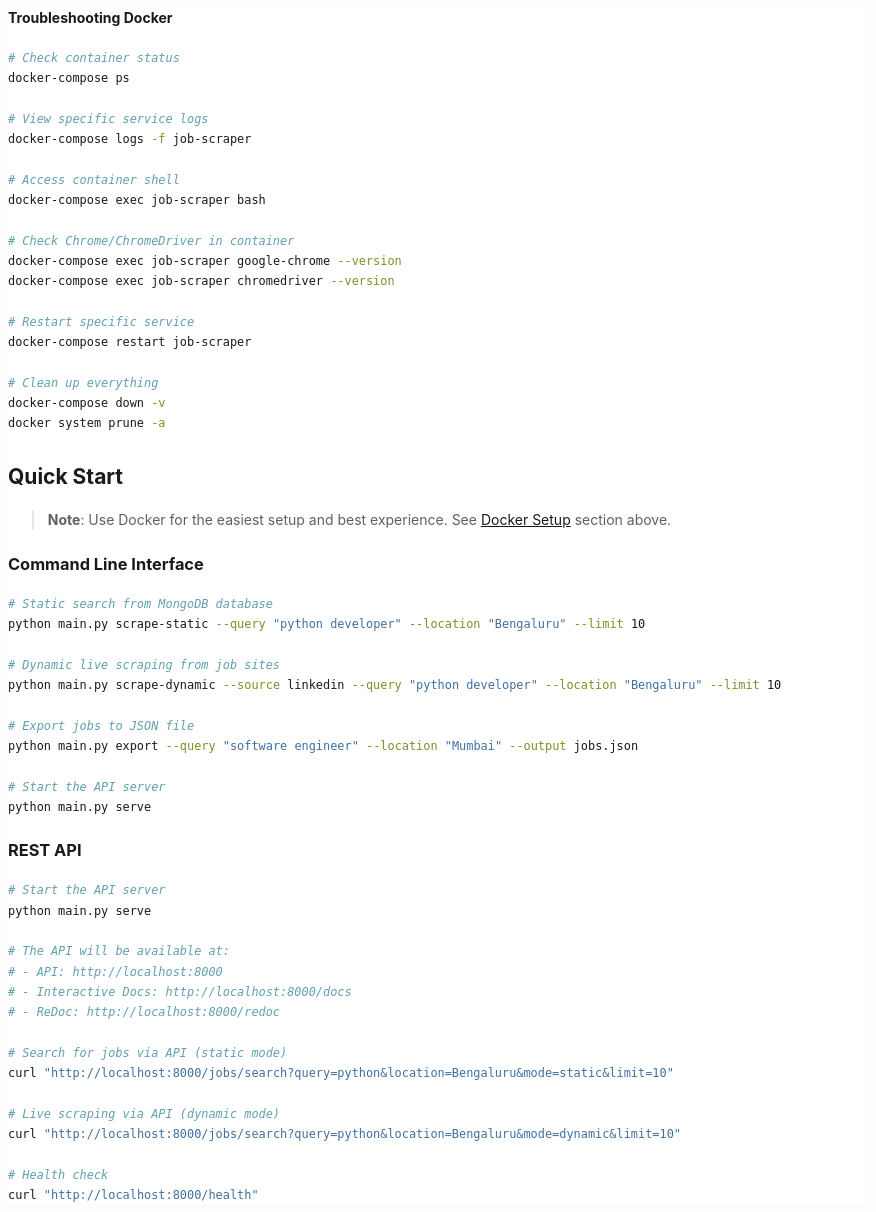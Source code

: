 #### Troubleshooting Docker
```bash
# Check container status
docker-compose ps

# View specific service logs
docker-compose logs -f job-scraper

# Access container shell
docker-compose exec job-scraper bash

# Check Chrome/ChromeDriver in container
docker-compose exec job-scraper google-chrome --version
docker-compose exec job-scraper chromedriver --version

# Restart specific service
docker-compose restart job-scraper

# Clean up everything
docker-compose down -v
docker system prune -a
```

## Quick Start

> **Note**: Use Docker for the easiest setup and best experience. See [Docker Setup](#docker-setup-recommended) section above.

### Command Line Interface

```bash
# Static search from MongoDB database
python main.py scrape-static --query "python developer" --location "Bengaluru" --limit 10

# Dynamic live scraping from job sites
python main.py scrape-dynamic --source linkedin --query "python developer" --location "Bengaluru" --limit 10

# Export jobs to JSON file
python main.py export --query "software engineer" --location "Mumbai" --output jobs.json

# Start the API server
python main.py serve
```

### REST API

```bash
# Start the API server
python main.py serve

# The API will be available at:
# - API: http://localhost:8000
# - Interactive Docs: http://localhost:8000/docs
# - ReDoc: http://localhost:8000/redoc

# Search for jobs via API (static mode)
curl "http://localhost:8000/jobs/search?query=python&location=Bengaluru&mode=static&limit=10"

# Live scraping via API (dynamic mode)
curl "http://localhost:8000/jobs/search?query=python&location=Bengaluru&mode=dynamic&limit=10"

# Health check
curl "http://localhost:8000/health"
```